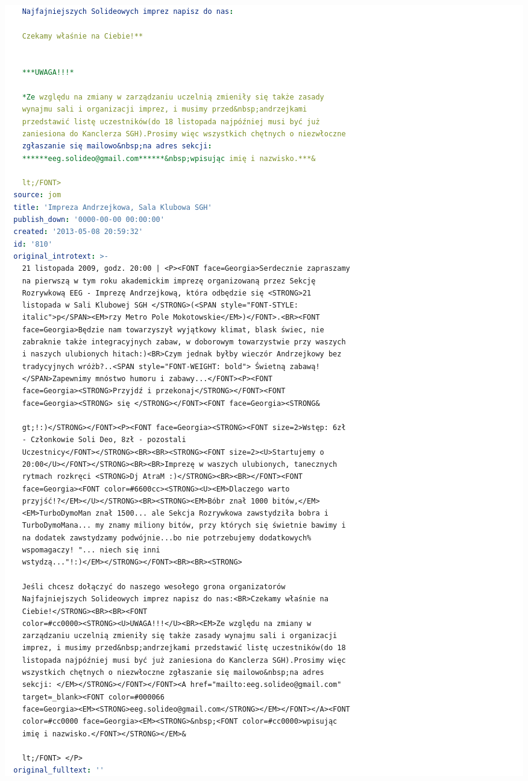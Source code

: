 ```yaml
    Najfajniejszych Solideowych imprez napisz do nas:

    Czekamy właśnie na Ciebie!**


    ***UWAGA!!!*

    *Ze względu na zmiany w zarządzaniu uczelnią zmieniły się także zasady
    wynajmu sali i organizacji imprez, i musimy przed&nbsp;andrzejkami
    przedstawić listę uczestników(do 18 listopada najpóźniej musi być już
    zaniesiona do Kanclerza SGH).Prosimy więc wszystkich chętnych o niezwłoczne
    zgłaszanie się mailowo&nbsp;na adres sekcji:
    ******eeg.solideo@gmail.com******&nbsp;wpisując imię i nazwisko.***&

    lt;/FONT> 
  source: jom
  title: 'Impreza Andrzejkowa, Sala Klubowa SGH'
  publish_down: '0000-00-00 00:00:00'
  created: '2013-05-08 20:59:32'
  id: '810'
  original_introtext: >-
    21 listopada 2009, godz. 20:00 | <P><FONT face=Georgia>Serdecznie zapraszamy
    na pierwszą w tym roku akademickim imprezę organizowaną przez Sekcję
    Rozrywkową EEG - Imprezę Andrzejkową, która odbędzie się <STRONG>21
    listopada w Sali Klubowej SGH </STRONG>(<SPAN style="FONT-STYLE:
    italic">p</SPAN><EM>rzy Metro Pole Mokotowskie</EM>)</FONT>.<BR><FONT
    face=Georgia>Będzie nam towarzyszył wyjątkowy klimat, blask świec, nie
    zabraknie także integracyjnych zabaw, w doborowym towarzystwie przy waszych
    i naszych ulubionych hitach:)<BR>Czym jednak byłby wieczór Andrzejkowy bez
    tradycyjnych wróżb?..<SPAN style="FONT-WEIGHT: bold"> Świetną zabawą!
    </SPAN>Zapewnimy mnóstwo humoru i zabawy...</FONT><P><FONT
    face=Georgia><STRONG>Przyjdź i przekonaj</STRONG></FONT><FONT
    face=Georgia><STRONG> się </STRONG></FONT><FONT face=Georgia><STRONG&

    gt;!:)</STRONG></FONT><P><FONT face=Georgia><STRONG><FONT size=2>Wstęp: 6zł
    - Członkowie Soli Deo, 8zł - pozostali
    Uczestnicy</FONT></STRONG><BR><BR><STRONG><FONT size=2><U>Startujemy o
    20:00</U></FONT></STRONG><BR><BR>Imprezę w waszych ulubionych, tanecznych
    rytmach rozkręci <STRONG>Dj AtraM :)</STRONG><BR><BR></FONT><FONT
    face=Georgia><FONT color=#6600cc><STRONG><U><EM>Dlaczego warto
    przyjść!?</EM></U></STRONG><BR><STRONG><EM>Bóbr znał 1000 bitów,</EM>
    <EM>TurboDymoMan znał 1500... ale Sekcja Rozrywkowa zawstydziła bobra i
    TurboDymoMana... my znamy miliony bitów, przy których się świetnie bawimy i
    na dodatek zawstydzamy podwójnie...bo nie potrzebujemy dodatkowych%
    wspomagaczy! "... niech się inni
    wstydzą..."!:)</EM></STRONG></FONT><BR><BR><STRONG>

    Jeśli chcesz dołączyć do naszego wesołego grona organizatorów
    Najfajniejszych Solideowych imprez napisz do nas:<BR>Czekamy właśnie na
    Ciebie!</STRONG><BR><BR><FONT
    color=#cc0000><STRONG><U>UWAGA!!!</U><BR><EM>Ze względu na zmiany w
    zarządzaniu uczelnią zmieniły się także zasady wynajmu sali i organizacji
    imprez, i musimy przed&nbsp;andrzejkami przedstawić listę uczestników(do 18
    listopada najpóźniej musi być już zaniesiona do Kanclerza SGH).Prosimy więc
    wszystkich chętnych o niezwłoczne zgłaszanie się mailowo&nbsp;na adres
    sekcji: </EM></STRONG></FONT></FONT><A href="mailto:eeg.solideo@gmail.com"
    target=_blank><FONT color=#000066
    face=Georgia><EM><STRONG>eeg.solideo@gmail.com</STRONG></EM></FONT></A><FONT
    color=#cc0000 face=Georgia><EM><STRONG>&nbsp;<FONT color=#cc0000>wpisując
    imię i nazwisko.</FONT></STRONG></EM>&

    lt;/FONT> </P>
  original_fulltext: ''
```